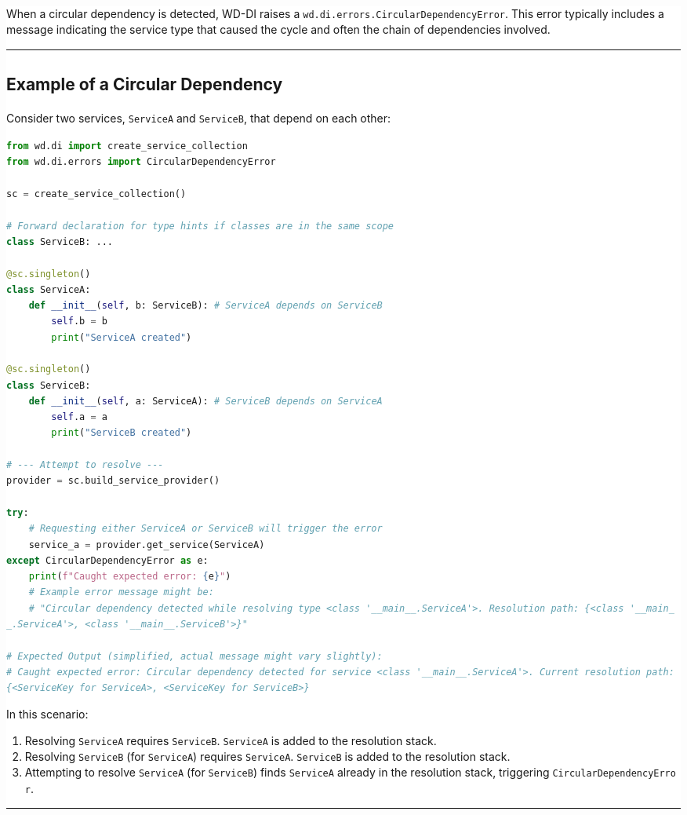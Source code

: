 When a circular dependency is detected, WD-DI raises a `wd.di.errors.CircularDependencyError`. This error typically includes a message indicating the service type that caused the cycle and often the chain of dependencies involved.

---

## Example of a Circular Dependency

Consider two services, `ServiceA` and `ServiceB`, that depend on each other:

```python
from wd.di import create_service_collection
from wd.di.errors import CircularDependencyError

sc = create_service_collection()

# Forward declaration for type hints if classes are in the same scope
class ServiceB: ...

@sc.singleton()
class ServiceA:
    def __init__(self, b: ServiceB): # ServiceA depends on ServiceB
        self.b = b
        print("ServiceA created")

@sc.singleton()
class ServiceB:
    def __init__(self, a: ServiceA): # ServiceB depends on ServiceA
        self.a = a
        print("ServiceB created")

# --- Attempt to resolve ---
provider = sc.build_service_provider()

try:
    # Requesting either ServiceA or ServiceB will trigger the error
    service_a = provider.get_service(ServiceA)
except CircularDependencyError as e:
    print(f"Caught expected error: {e}")
    # Example error message might be:
    # "Circular dependency detected while resolving type <class '__main__.ServiceA'>. Resolution path: {<class '__main__.ServiceA'>, <class '__main__.ServiceB'>}"

# Expected Output (simplified, actual message might vary slightly):
# Caught expected error: Circular dependency detected for service <class '__main__.ServiceA'>. Current resolution path: {<ServiceKey for ServiceA>, <ServiceKey for ServiceB>}
```

In this scenario:
1.  Resolving `ServiceA` requires `ServiceB`. `ServiceA` is added to the resolution stack.
2.  Resolving `ServiceB` (for `ServiceA`) requires `ServiceA`. `ServiceB` is added to the resolution stack.
3.  Attempting to resolve `ServiceA` (for `ServiceB`) finds `ServiceA` already in the resolution stack, triggering `CircularDependencyError`.

---